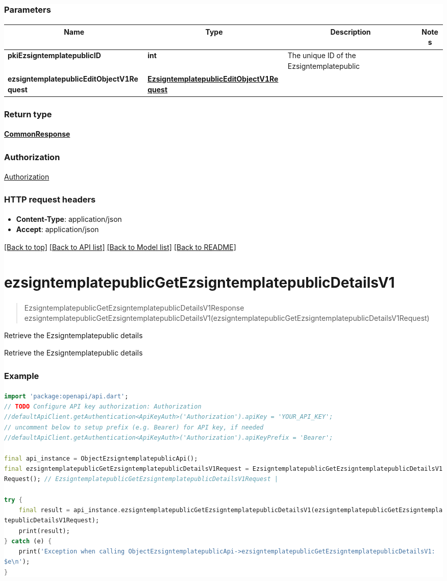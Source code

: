 ### Parameters

Name | Type | Description  | Notes
------------- | ------------- | ------------- | -------------
 **pkiEzsigntemplatepublicID** | **int**| The unique ID of the Ezsigntemplatepublic | 
 **ezsigntemplatepublicEditObjectV1Request** | [**EzsigntemplatepublicEditObjectV1Request**](EzsigntemplatepublicEditObjectV1Request.md)|  | 

### Return type

[**CommonResponse**](CommonResponse.md)

### Authorization

[Authorization](../README.md#Authorization)

### HTTP request headers

 - **Content-Type**: application/json
 - **Accept**: application/json

[[Back to top]](#) [[Back to API list]](../README.md#documentation-for-api-endpoints) [[Back to Model list]](../README.md#documentation-for-models) [[Back to README]](../README.md)

# **ezsigntemplatepublicGetEzsigntemplatepublicDetailsV1**
> EzsigntemplatepublicGetEzsigntemplatepublicDetailsV1Response ezsigntemplatepublicGetEzsigntemplatepublicDetailsV1(ezsigntemplatepublicGetEzsigntemplatepublicDetailsV1Request)

Retrieve the Ezsigntemplatepublic details

Retrieve the Ezsigntemplatepublic details

### Example
```dart
import 'package:openapi/api.dart';
// TODO Configure API key authorization: Authorization
//defaultApiClient.getAuthentication<ApiKeyAuth>('Authorization').apiKey = 'YOUR_API_KEY';
// uncomment below to setup prefix (e.g. Bearer) for API key, if needed
//defaultApiClient.getAuthentication<ApiKeyAuth>('Authorization').apiKeyPrefix = 'Bearer';

final api_instance = ObjectEzsigntemplatepublicApi();
final ezsigntemplatepublicGetEzsigntemplatepublicDetailsV1Request = EzsigntemplatepublicGetEzsigntemplatepublicDetailsV1Request(); // EzsigntemplatepublicGetEzsigntemplatepublicDetailsV1Request | 

try {
    final result = api_instance.ezsigntemplatepublicGetEzsigntemplatepublicDetailsV1(ezsigntemplatepublicGetEzsigntemplatepublicDetailsV1Request);
    print(result);
} catch (e) {
    print('Exception when calling ObjectEzsigntemplatepublicApi->ezsigntemplatepublicGetEzsigntemplatepublicDetailsV1: $e\n');
}
```
